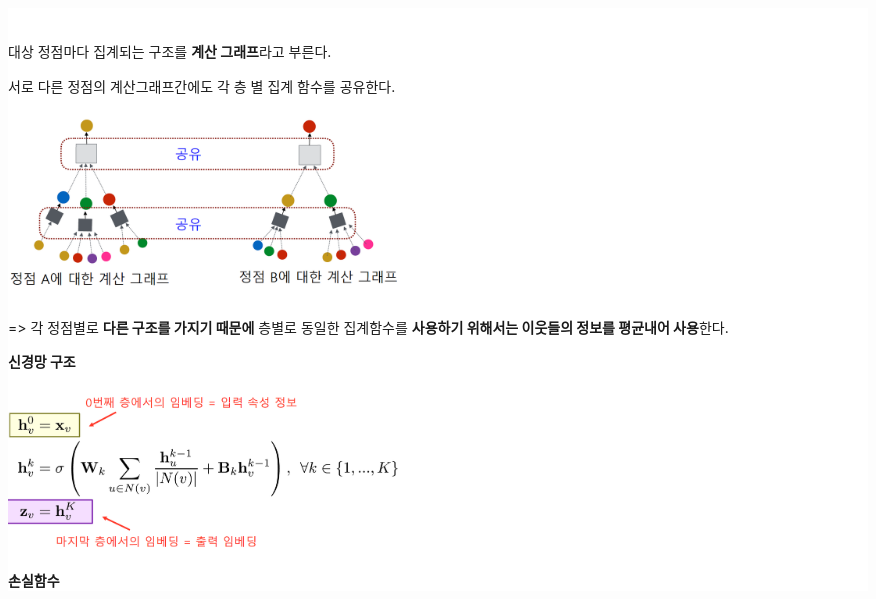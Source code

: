 ​         

대상 정점마다 집계되는 구조를 **계산 그래프**라고 부른다.

서로 다른 정점의 계산그래프간에도 각 층 별 집계 함수를 공유한다.

<img src="./image/graph.png" width="400"/>

=> 각 정점별로 **다른 구조를 가지기 때문에** 층별로 동일한 집계함수를 **사용하기 위해서는 이웃들의 정보를 평균내어 사용**한다.

**신경망 구조**

<img src="./image/network.png" width="400"/>

**손실함수** 
